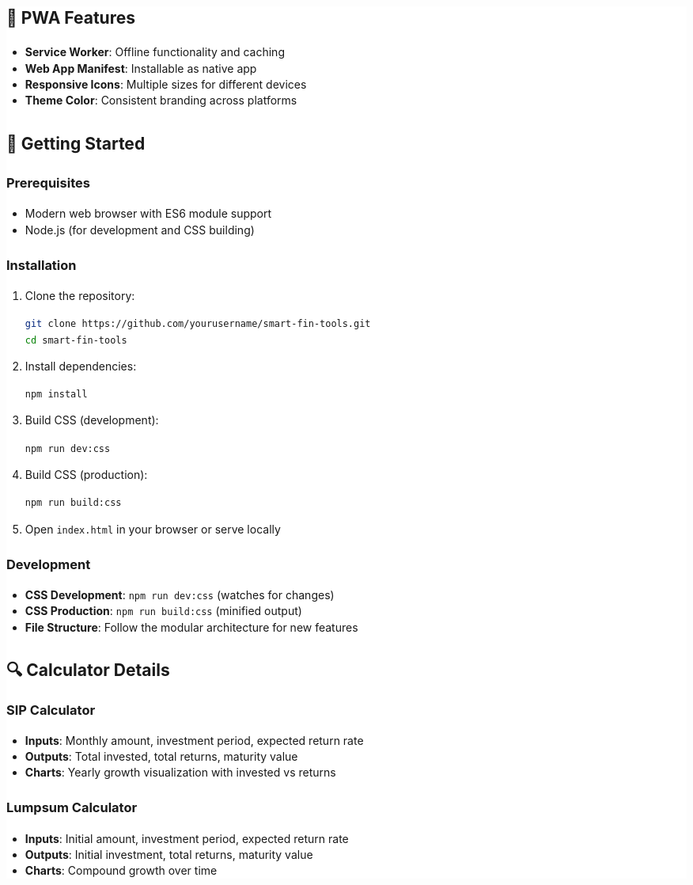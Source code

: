 ## 📱 PWA Features

- **Service Worker**: Offline functionality and caching
- **Web App Manifest**: Installable as native app
- **Responsive Icons**: Multiple sizes for different devices
- **Theme Color**: Consistent branding across platforms

## 🚀 Getting Started

### Prerequisites
- Modern web browser with ES6 module support
- Node.js (for development and CSS building)

### Installation
1. Clone the repository:
   ```bash
   git clone https://github.com/yourusername/smart-fin-tools.git
   cd smart-fin-tools
   ```

2. Install dependencies:
   ```bash
   npm install
   ```

3. Build CSS (development):
   ```bash
   npm run dev:css
   ```

4. Build CSS (production):
   ```bash
   npm run build:css
   ```

5. Open `index.html` in your browser or serve locally

### Development
- **CSS Development**: `npm run dev:css` (watches for changes)
- **CSS Production**: `npm run build:css` (minified output)
- **File Structure**: Follow the modular architecture for new features

## 🔍 Calculator Details

### SIP Calculator
- **Inputs**: Monthly amount, investment period, expected return rate
- **Outputs**: Total invested, total returns, maturity value
- **Charts**: Yearly growth visualization with invested vs returns

### Lumpsum Calculator
- **Inputs**: Initial amount, investment period, expected return rate
- **Outputs**: Initial investment, total returns, maturity value
- **Charts**: Compound growth over time
